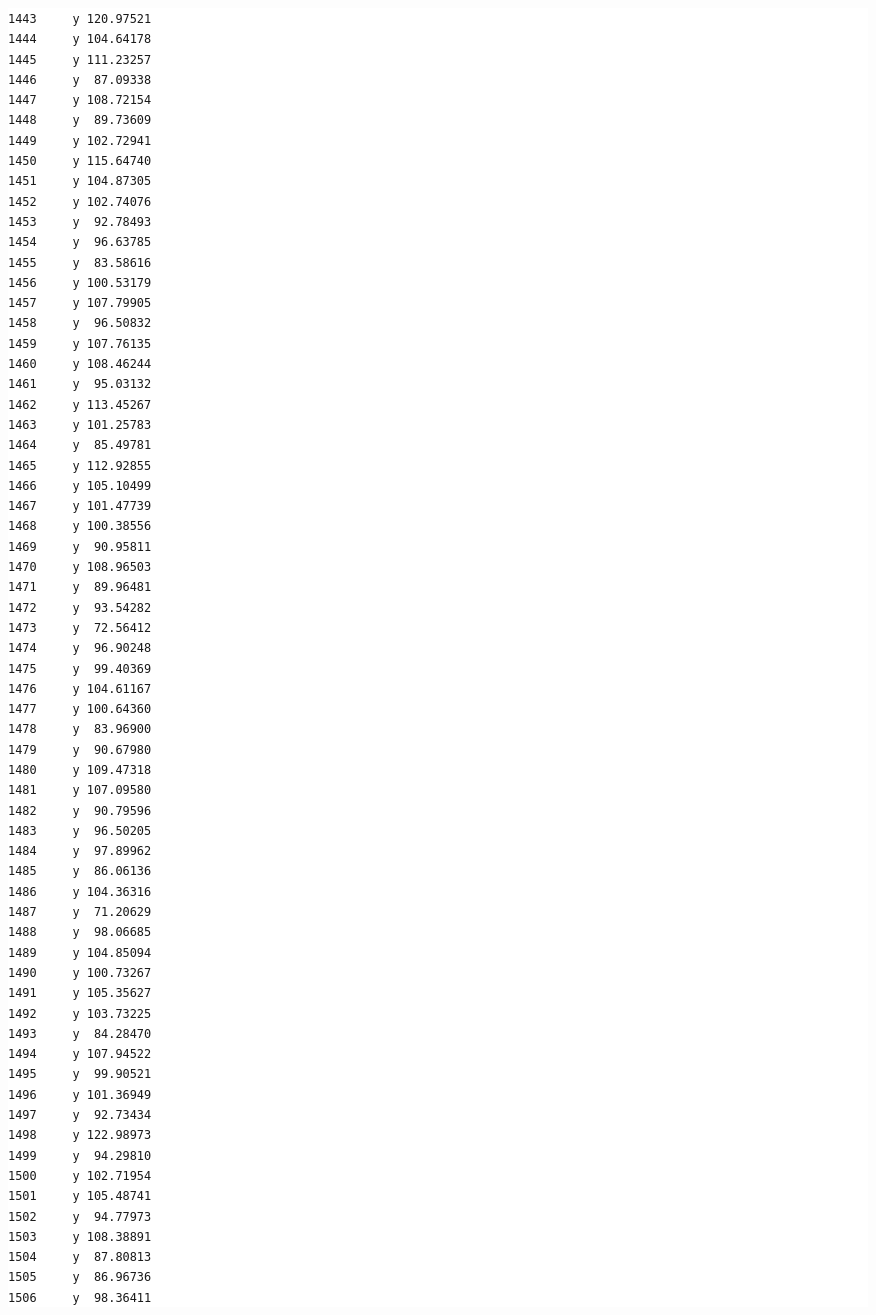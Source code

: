     1443     y 120.97521
    1444     y 104.64178
    1445     y 111.23257
    1446     y  87.09338
    1447     y 108.72154
    1448     y  89.73609
    1449     y 102.72941
    1450     y 115.64740
    1451     y 104.87305
    1452     y 102.74076
    1453     y  92.78493
    1454     y  96.63785
    1455     y  83.58616
    1456     y 100.53179
    1457     y 107.79905
    1458     y  96.50832
    1459     y 107.76135
    1460     y 108.46244
    1461     y  95.03132
    1462     y 113.45267
    1463     y 101.25783
    1464     y  85.49781
    1465     y 112.92855
    1466     y 105.10499
    1467     y 101.47739
    1468     y 100.38556
    1469     y  90.95811
    1470     y 108.96503
    1471     y  89.96481
    1472     y  93.54282
    1473     y  72.56412
    1474     y  96.90248
    1475     y  99.40369
    1476     y 104.61167
    1477     y 100.64360
    1478     y  83.96900
    1479     y  90.67980
    1480     y 109.47318
    1481     y 107.09580
    1482     y  90.79596
    1483     y  96.50205
    1484     y  97.89962
    1485     y  86.06136
    1486     y 104.36316
    1487     y  71.20629
    1488     y  98.06685
    1489     y 104.85094
    1490     y 100.73267
    1491     y 105.35627
    1492     y 103.73225
    1493     y  84.28470
    1494     y 107.94522
    1495     y  99.90521
    1496     y 101.36949
    1497     y  92.73434
    1498     y 122.98973
    1499     y  94.29810
    1500     y 102.71954
    1501     y 105.48741
    1502     y  94.77973
    1503     y 108.38891
    1504     y  87.80813
    1505     y  86.96736
    1506     y  98.36411